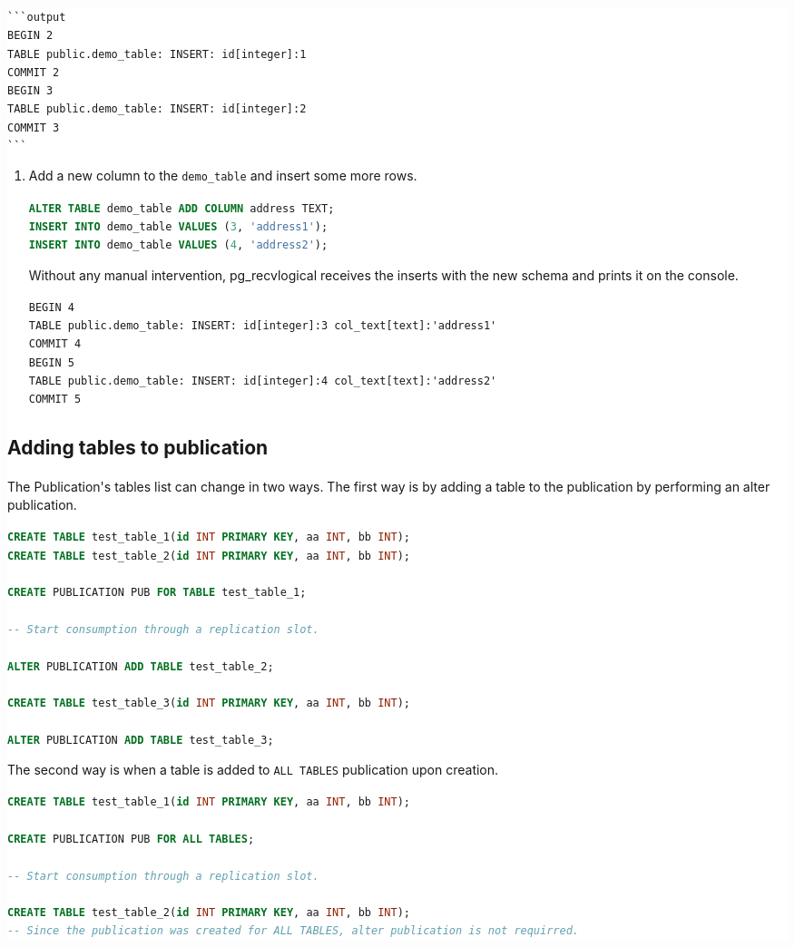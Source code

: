     ```output
    BEGIN 2
    TABLE public.demo_table: INSERT: id[integer]:1
    COMMIT 2
    BEGIN 3
    TABLE public.demo_table: INSERT: id[integer]:2
    COMMIT 3
    ```

1. Add a new column to the `demo_table` and insert some more rows.

    ```sql
    ALTER TABLE demo_table ADD COLUMN address TEXT;
    INSERT INTO demo_table VALUES (3, 'address1');
    INSERT INTO demo_table VALUES (4, 'address2');
    ```

    Without any manual intervention, pg_recvlogical receives the inserts with the new schema and prints it on the console.

    ```output
    BEGIN 4
    TABLE public.demo_table: INSERT: id[integer]:3 col_text[text]:'address1'
    COMMIT 4
    BEGIN 5
    TABLE public.demo_table: INSERT: id[integer]:4 col_text[text]:'address2'
    COMMIT 5
    ```

## Adding tables to publication

The Publication's tables list can change in two ways. The first way is by adding a table to the publication by performing an alter publication.

```sql
CREATE TABLE test_table_1(id INT PRIMARY KEY, aa INT, bb INT);
CREATE TABLE test_table_2(id INT PRIMARY KEY, aa INT, bb INT);

CREATE PUBLICATION PUB FOR TABLE test_table_1;

-- Start consumption through a replication slot.

ALTER PUBLICATION ADD TABLE test_table_2;

CREATE TABLE test_table_3(id INT PRIMARY KEY, aa INT, bb INT);

ALTER PUBLICATION ADD TABLE test_table_3;
```

The second way is when a table is added to `ALL TABLES` publication upon creation.

```sql
CREATE TABLE test_table_1(id INT PRIMARY KEY, aa INT, bb INT);

CREATE PUBLICATION PUB FOR ALL TABLES;

-- Start consumption through a replication slot.

CREATE TABLE test_table_2(id INT PRIMARY KEY, aa INT, bb INT);
-- Since the publication was created for ALL TABLES, alter publication is not requirred.
```
